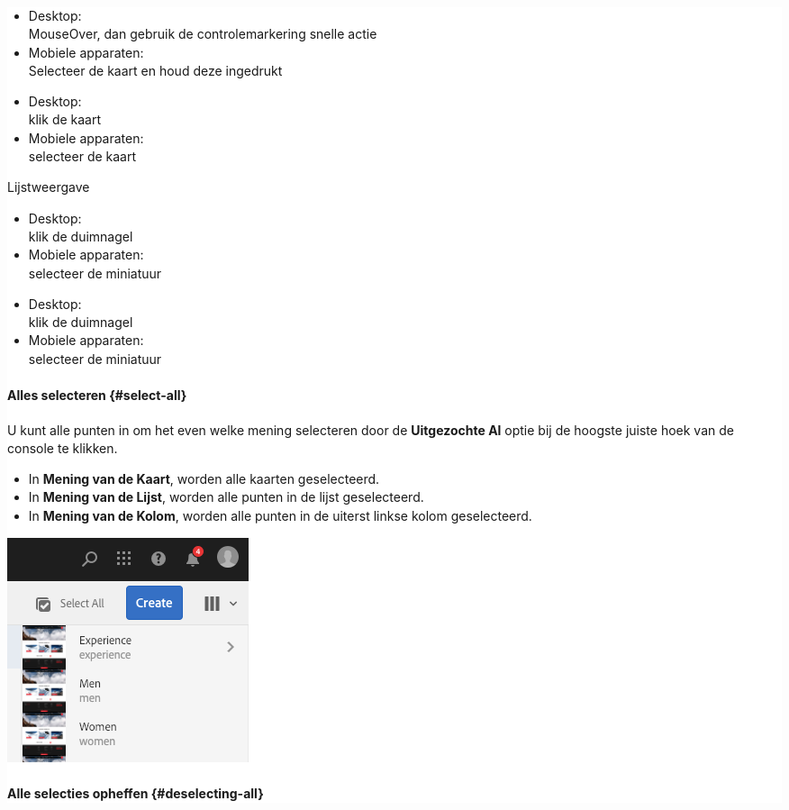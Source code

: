    <td>
    <ul>
     <li>Desktop:<br /> MouseOver, dan gebruik de controlemarkering snelle actie</li>
     <li>Mobiele apparaten:<br /> Selecteer de kaart en houd deze ingedrukt</li>
    </ul> </td>
   <td>
    <ul>
     <li>Desktop:<br /> klik de kaart</li>
     <li>Mobiele apparaten:<br /> selecteer de kaart</li>
    </ul> </td>
  </tr>
  <tr>
   <td>Lijstweergave</td>
   <td>
    <ul>
     <li>Desktop:<br /> klik de duimnagel</li>
     <li>Mobiele apparaten:<br /> selecteer de miniatuur</li>
    </ul> </td>
   <td>
    <ul>
     <li>Desktop:<br /> klik de duimnagel</li>
     <li>Mobiele apparaten:<br /> selecteer de miniatuur</li>
    </ul> </td>
  </tr>
 </tbody>
</table>

#### Alles selecteren {#select-all}

U kunt alle punten in om het even welke mening selecteren door de **Uitgezochte Al** optie bij de hoogste juiste hoek van de console te klikken.

* In **Mening van de Kaart**, worden alle kaarten geselecteerd.
* In **Mening van de Lijst**, worden alle punten in de lijst geselecteerd.
* In **Mening van de Kolom**, worden alle punten in de uiterst linkse kolom geselecteerd.

![ Uitgezocht allen ](assets/screen-shot_2019-03-05at094659.png)

#### Alle selecties opheffen {#deselecting-all}
